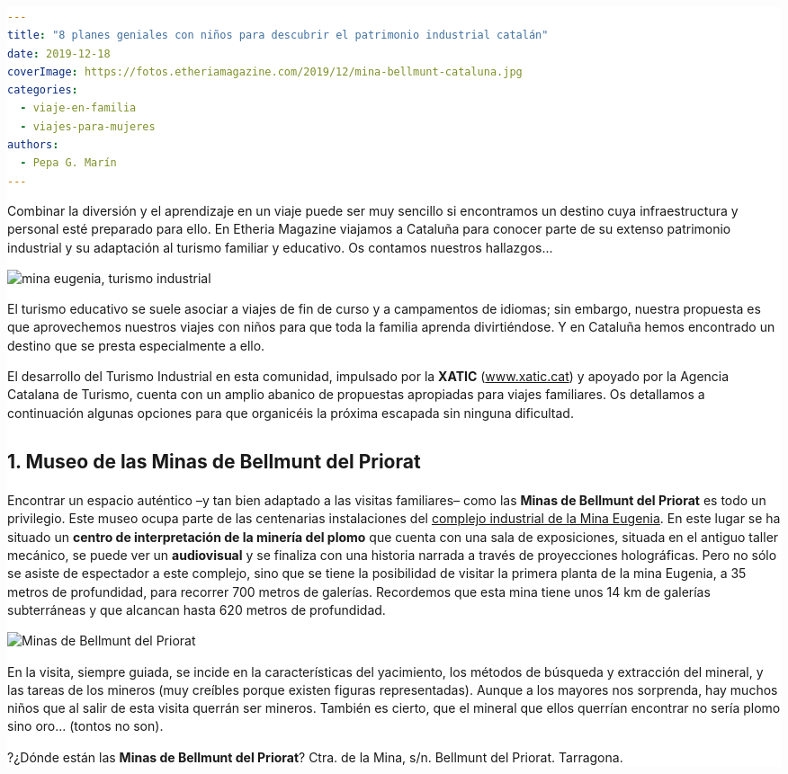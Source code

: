 ```yaml
---
title: "8 planes geniales con niños para descubrir el patrimonio industrial catalán"
date: 2019-12-18
coverImage: https://fotos.etheriamagazine.com/2019/12/mina-bellmunt-cataluna.jpg
categories: 
  - viaje-en-familia
  - viajes-para-mujeres
authors: 
  - Pepa G. Marín
---
```


Combinar la diversión y el aprendizaje en un viaje puede ser muy sencillo si encontramos 
un destino cuya infraestructura y personal esté preparado para ello. En Etheria Magazine 
viajamos a Cataluña para conocer parte de su extenso patrimonio industrial y su 
adaptación al turismo familiar y educativo. Os contamos nuestros hallazgos... 

![mina eugenia, turismo industrial](https://fotos.etheriamagazine.com/2019/12/mina-bellmunt-cataluna-900x586.jpg "Interior de la Mina Eugenia. ©P.G.")

El turismo educativo se suele asociar a viajes de fin de curso y a campamentos de 
idiomas; sin embargo, nuestra propuesta es que aprovechemos nuestros viajes con niños 
para que toda la familia aprenda divirtiéndose. Y en Cataluña hemos encontrado un 
destino que se presta especialmente a ello. 

El desarrollo del Turismo Industrial en esta comunidad, impulsado por la **XATIC** 
(www.xatic.cat) y apoyado por la Agencia Catalana de Turismo, cuenta con un amplio 
abanico de propuestas apropiadas para viajes familiares. Os detallamos a continuación 
algunas opciones para que organicéis la próxima escapada sin ninguna dificultad. 

## 1\. Museo de las Minas de Bellmunt del Priorat

Encontrar un espacio auténtico –y tan bien adaptado a las visitas familiares– como las 
**Minas de Bellmunt del Priorat** es todo un privilegio. Este museo ocupa parte de las 
centenarias instalaciones del [complejo industrial de la Mina 
Eugenia](http://minesbellmunt.com/). En este lugar se ha situado un **centro de 
interpretación de la minería del plomo** que cuenta con una sala de exposiciones, 
situada en el antiguo taller mecánico, se puede ver un **audiovisual** y se finaliza con 
una historia narrada a través de proyecciones holográficas. Pero no sólo se asiste de 
espectador a este complejo, sino que se tiene la posibilidad de visitar la primera 
planta de la mina Eugenia, a 35 metros de profundidad, para recorrer 700 metros de 
galerías. Recordemos que esta mina tiene unos 14 km de galerías subterráneas y que 
alcancan hasta 620 metros de profundidad. 

![Minas de Bellmunt del Priorat](https://fotos.etheriamagazine.com/2019/12/turismo-industrial-mina-bellmunt-900x672.jpg "Minas de Bellmunt del Priorat. ©P.G.")

En la visita, siempre guiada, se incide en la características del yacimiento, los 
métodos de búsqueda y extracción del mineral, y las tareas de los mineros (muy creíbles 
porque existen figuras representadas). Aunque a los mayores nos sorprenda, hay muchos 
niños que al salir de esta visita querrán ser mineros. También es cierto, que el mineral 
que ellos querrían encontrar no sería plomo sino oro... (tontos no son). 

?¿Dónde están las **Minas de Bellmunt del Priorat**? Ctra. de la Mina, s/n. Bellmunt del 
Priorat. Tarragona. 
